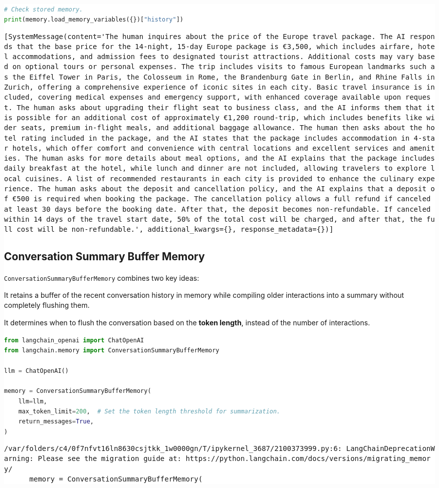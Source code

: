 ```python
# Check stored memory.
print(memory.load_memory_variables({})["history"])
```

<pre class="custom">[SystemMessage(content='The human inquires about the price of the Europe travel package. The AI responds that the base price for the 14-night, 15-day Europe package is €3,500, which includes airfare, hotel accommodations, and admission fees to designated tourist attractions. Additional costs may vary based on optional tours or personal expenses. The trip includes visits to famous European landmarks such as the Eiffel Tower in Paris, the Colosseum in Rome, the Brandenburg Gate in Berlin, and Rhine Falls in Zurich, offering a comprehensive experience of iconic sites in each city. Basic travel insurance is included, covering medical expenses and emergency support, with enhanced coverage available upon request. The human asks about upgrading their flight seat to business class, and the AI informs them that it is possible for an additional cost of approximately €1,200 round-trip, which includes benefits like wider seats, premium in-flight meals, and additional baggage allowance. The human then asks about the hotel rating included in the package, and the AI states that the package includes accommodation in 4-star hotels, which offer comfort and convenience with central locations and excellent services and amenities. The human asks for more details about meal options, and the AI explains that the package includes daily breakfast at the hotel, while lunch and dinner are not included, allowing travelers to explore local cuisines. A list of recommended restaurants in each city is provided to enhance the culinary experience. The human asks about the deposit and cancellation policy, and the AI explains that a deposit of €500 is required when booking the package. The cancellation policy allows a full refund if canceled at least 30 days before the booking date. After that, the deposit becomes non-refundable. If canceled within 14 days of the travel start date, 50% of the total cost will be charged, and after that, the full cost will be non-refundable.', additional_kwargs={}, response_metadata={})]
</pre>

## Conversation Summary Buffer Memory

`ConversationSummaryBufferMemory` combines two key ideas:

It retains a buffer of the recent conversation history in memory while compiling older interactions into a summary without completely flushing them.

It determines when to flush the conversation based on the **token length**, instead of the number of interactions.

```python
from langchain_openai import ChatOpenAI
from langchain.memory import ConversationSummaryBufferMemory

llm = ChatOpenAI()

memory = ConversationSummaryBufferMemory(
    llm=llm,
    max_token_limit=200,  # Set the token length threshold for summarization.
    return_messages=True,
)
```

<pre class="custom">/var/folders/c4/0f7nfvt16ln8630csjtkk_1w0000gn/T/ipykernel_3687/2100373999.py:6: LangChainDeprecationWarning: Please see the migration guide at: https://python.langchain.com/docs/versions/migrating_memory/
      memory = ConversationSummaryBufferMemory(
</pre>
